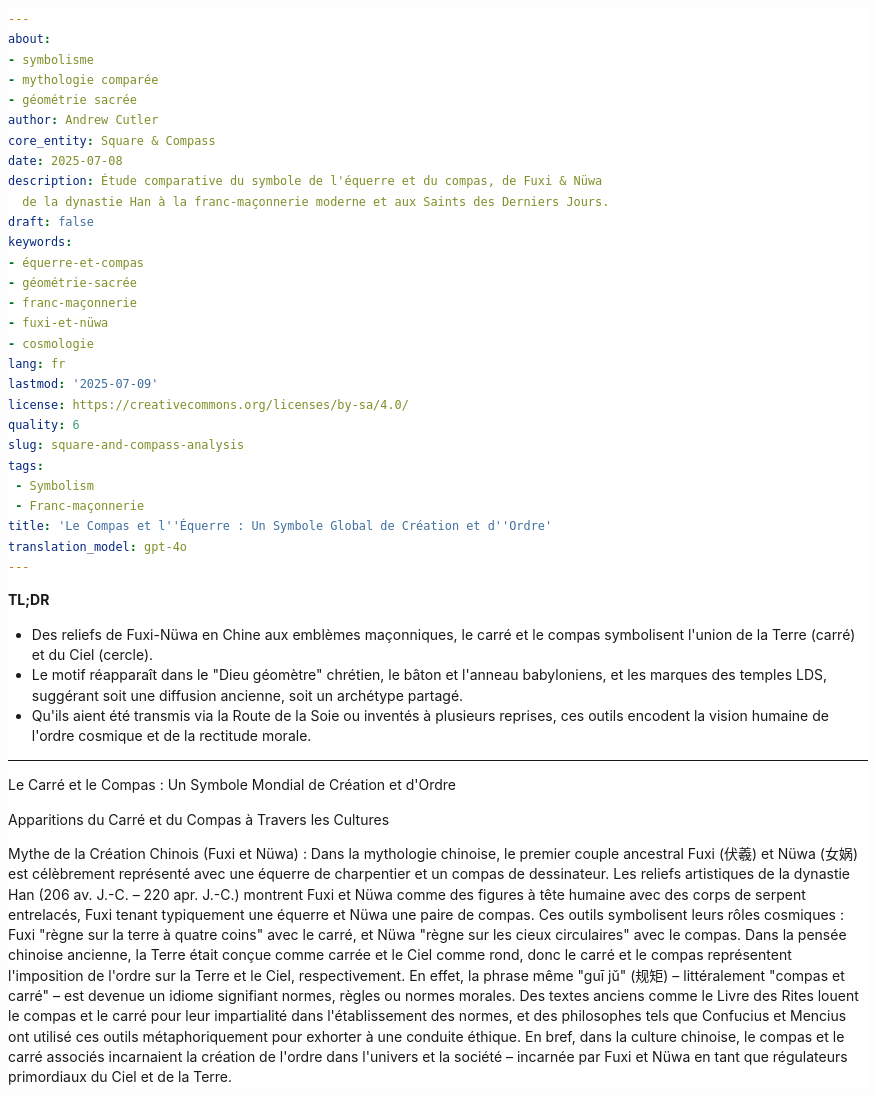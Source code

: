 ```yaml
---
about:
- symbolisme
- mythologie comparée
- géométrie sacrée
author: Andrew Cutler
core_entity: Square & Compass
date: 2025-07-08
description: Étude comparative du symbole de l'équerre et du compas, de Fuxi & Nüwa
  de la dynastie Han à la franc-maçonnerie moderne et aux Saints des Derniers Jours.
draft: false
keywords:
- équerre-et-compas
- géométrie-sacrée
- franc-maçonnerie
- fuxi-et-nüwa
- cosmologie
lang: fr
lastmod: '2025-07-09'
license: https://creativecommons.org/licenses/by-sa/4.0/
quality: 6
slug: square-and-compass-analysis
tags:
 - Symbolism
 - Franc-maçonnerie
title: 'Le Compas et l''Équerre : Un Symbole Global de Création et d''Ordre'
translation_model: gpt-4o
---
```


**TL;DR**  

- Des reliefs de Fuxi-Nüwa en Chine aux emblèmes maçonniques, le carré et le compas symbolisent l'union de la Terre (carré) et du Ciel (cercle).
- Le motif réapparaît dans le "Dieu géomètre" chrétien, le bâton et l'anneau babyloniens, et les marques des temples LDS, suggérant soit une diffusion ancienne, soit un archétype partagé.
- Qu'ils aient été transmis via la Route de la Soie ou inventés à plusieurs reprises, ces outils encodent la vision humaine de l'ordre cosmique et de la rectitude morale.

---

Le Carré et le Compas : Un Symbole Mondial de Création et d'Ordre

Apparitions du Carré et du Compas à Travers les Cultures

Mythe de la Création Chinois (Fuxi et Nüwa) : Dans la mythologie chinoise, le premier couple ancestral Fuxi (伏羲) et Nüwa (女娲) est célèbrement représenté avec une équerre de charpentier et un compas de dessinateur. Les reliefs artistiques de la dynastie Han (206 av. J.-C. – 220 apr. J.-C.) montrent Fuxi et Nüwa comme des figures à tête humaine avec des corps de serpent entrelacés, Fuxi tenant typiquement une équerre et Nüwa une paire de compas. Ces outils symbolisent leurs rôles cosmiques : Fuxi "règne sur la terre à quatre coins" avec le carré, et Nüwa "règne sur les cieux circulaires" avec le compas. Dans la pensée chinoise ancienne, la Terre était conçue comme carrée et le Ciel comme rond, donc le carré et le compas représentent l'imposition de l'ordre sur la Terre et le Ciel, respectivement. En effet, la phrase même "guī jǔ" (规矩) – littéralement "compas et carré" – est devenue un idiome signifiant normes, règles ou normes morales. Des textes anciens comme le Livre des Rites louent le compas et le carré pour leur impartialité dans l'établissement des normes, et des philosophes tels que Confucius et Mencius ont utilisé ces outils métaphoriquement pour exhorter à une conduite éthique. En bref, dans la culture chinoise, le compas et le carré associés incarnaient la création de l'ordre dans l'univers et la société – incarnée par Fuxi et Nüwa en tant que régulateurs primordiaux du Ciel et de la Terre.
